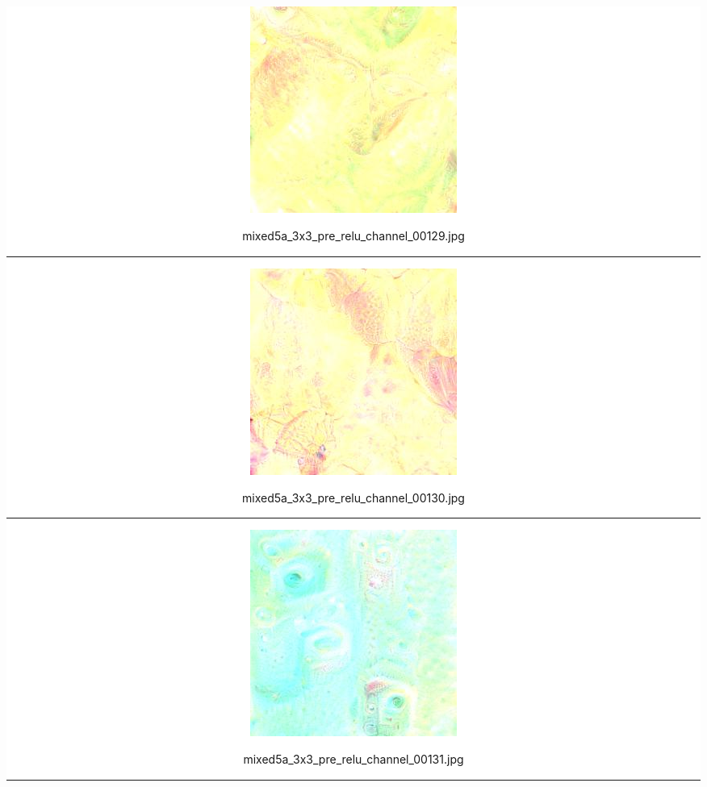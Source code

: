 <p align="center">  <img src="mixed5a_3x3_pre_relu_channel_00129.jpg?"> </p><p align="center">mixed5a_3x3_pre_relu_channel_00129.jpg</p>

***

<p align="center">  <img src="mixed5a_3x3_pre_relu_channel_00130.jpg?"> </p><p align="center">mixed5a_3x3_pre_relu_channel_00130.jpg</p>

***

<p align="center">  <img src="mixed5a_3x3_pre_relu_channel_00131.jpg?"> </p><p align="center">mixed5a_3x3_pre_relu_channel_00131.jpg</p>

***
